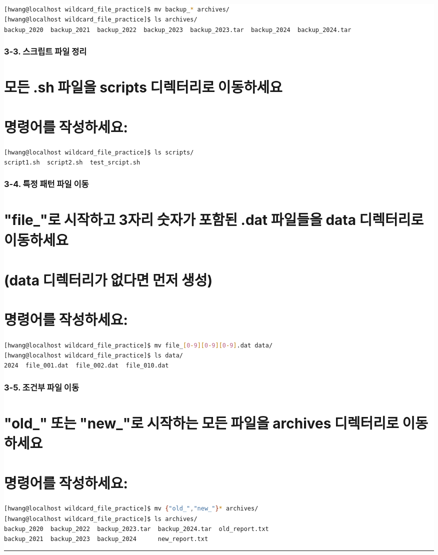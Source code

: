 ```bash
[hwang@localhost wildcard_file_practice]$ mv backup_* archives/
[hwang@localhost wildcard_file_practice]$ ls archives/
backup_2020  backup_2021  backup_2022  backup_2023  backup_2023.tar  backup_2024  backup_2024.tar
```

### 3-3. 스크립트 파일 정리

# 모든 .sh 파일을 scripts 디렉터리로 이동하세요

# 명령어를 작성하세요:

```bash
[hwang@localhost wildcard_file_practice]$ ls scripts/
script1.sh  script2.sh  test_srcipt.sh
```

### 3-4. 특정 패턴 파일 이동

# "file_"로 시작하고 3자리 숫자가 포함된 .dat 파일들을 data 디렉터리로 이동하세요

# (data 디렉터리가 없다면 먼저 생성)

# 명령어를 작성하세요:

```bash
[hwang@localhost wildcard_file_practice]$ mv file_[0-9][0-9][0-9].dat data/
[hwang@localhost wildcard_file_practice]$ ls data/
2024  file_001.dat  file_002.dat  file_010.dat
```

### 3-5. 조건부 파일 이동

# "old_" 또는 "new_"로 시작하는 모든 파일을 archives 디렉터리로 이동하세요

# 명령어를 작성하세요:

```bash
[hwang@localhost wildcard_file_practice]$ mv {"old_","new_"}* archives/
[hwang@localhost wildcard_file_practice]$ ls archives/
backup_2020  backup_2022  backup_2023.tar  backup_2024.tar  old_report.txt
backup_2021  backup_2023  backup_2024      new_report.txt
```

---
